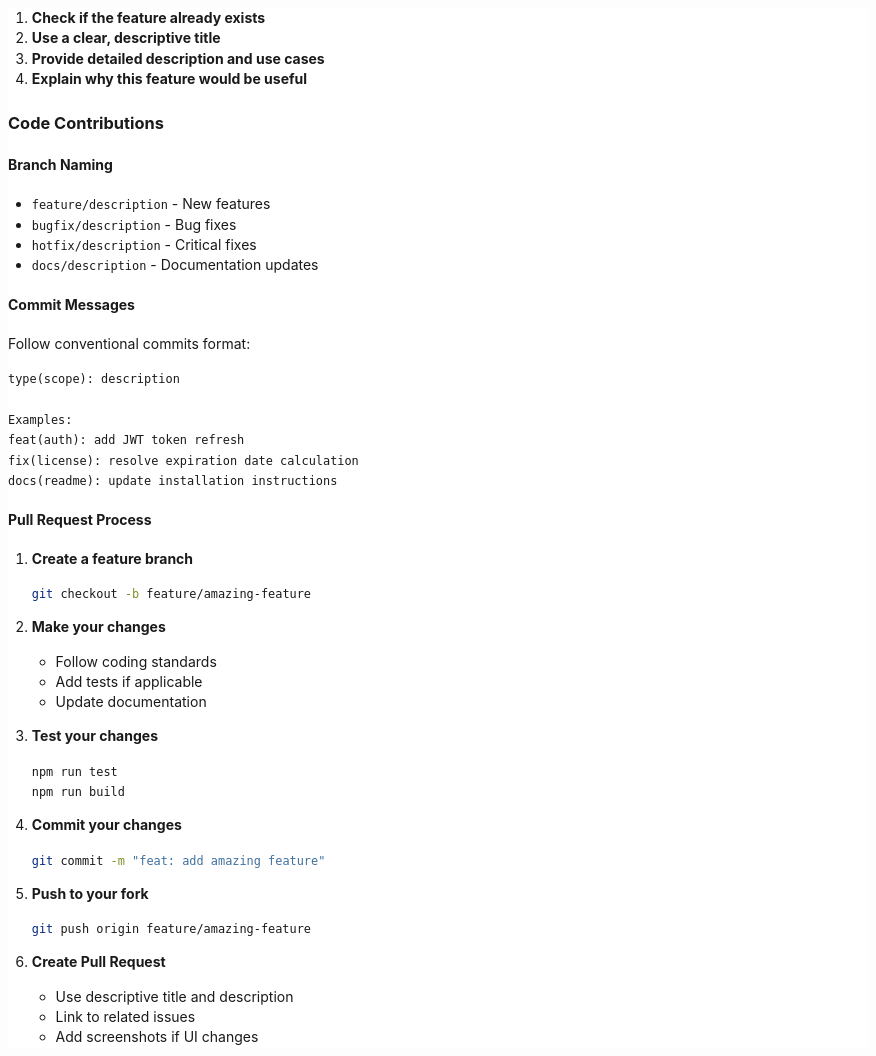 1. **Check if the feature already exists**
2. **Use a clear, descriptive title**
3. **Provide detailed description and use cases**
4. **Explain why this feature would be useful**

### Code Contributions

#### Branch Naming
- `feature/description` - New features
- `bugfix/description` - Bug fixes
- `hotfix/description` - Critical fixes
- `docs/description` - Documentation updates

#### Commit Messages
Follow conventional commits format:
```
type(scope): description

Examples:
feat(auth): add JWT token refresh
fix(license): resolve expiration date calculation
docs(readme): update installation instructions
```

#### Pull Request Process

1. **Create a feature branch**
   ```bash
   git checkout -b feature/amazing-feature
   ```

2. **Make your changes**
   - Follow coding standards
   - Add tests if applicable
   - Update documentation

3. **Test your changes**
   ```bash
   npm run test
   npm run build
   ```

4. **Commit your changes**
   ```bash
   git commit -m "feat: add amazing feature"
   ```

5. **Push to your fork**
   ```bash
   git push origin feature/amazing-feature
   ```

6. **Create Pull Request**
   - Use descriptive title and description
   - Link to related issues
   - Add screenshots if UI changes
